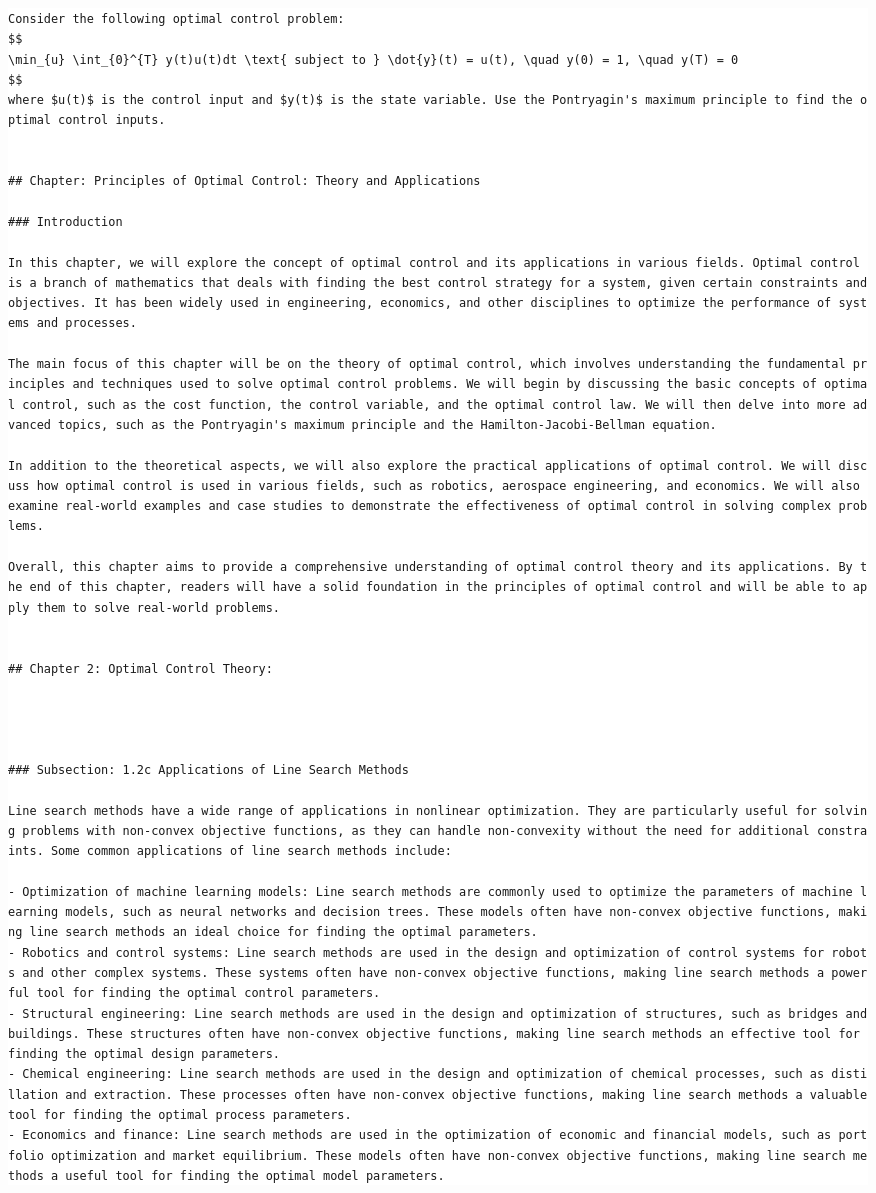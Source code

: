 ```
Consider the following optimal control problem:
$$
\min_{u} \int_{0}^{T} y(t)u(t)dt \text{ subject to } \dot{y}(t) = u(t), \quad y(0) = 1, \quad y(T) = 0
$$
where $u(t)$ is the control input and $y(t)$ is the state variable. Use the Pontryagin's maximum principle to find the optimal control inputs.


## Chapter: Principles of Optimal Control: Theory and Applications

### Introduction

In this chapter, we will explore the concept of optimal control and its applications in various fields. Optimal control is a branch of mathematics that deals with finding the best control strategy for a system, given certain constraints and objectives. It has been widely used in engineering, economics, and other disciplines to optimize the performance of systems and processes.

The main focus of this chapter will be on the theory of optimal control, which involves understanding the fundamental principles and techniques used to solve optimal control problems. We will begin by discussing the basic concepts of optimal control, such as the cost function, the control variable, and the optimal control law. We will then delve into more advanced topics, such as the Pontryagin's maximum principle and the Hamilton-Jacobi-Bellman equation.

In addition to the theoretical aspects, we will also explore the practical applications of optimal control. We will discuss how optimal control is used in various fields, such as robotics, aerospace engineering, and economics. We will also examine real-world examples and case studies to demonstrate the effectiveness of optimal control in solving complex problems.

Overall, this chapter aims to provide a comprehensive understanding of optimal control theory and its applications. By the end of this chapter, readers will have a solid foundation in the principles of optimal control and will be able to apply them to solve real-world problems. 


## Chapter 2: Optimal Control Theory:




### Subsection: 1.2c Applications of Line Search Methods

Line search methods have a wide range of applications in nonlinear optimization. They are particularly useful for solving problems with non-convex objective functions, as they can handle non-convexity without the need for additional constraints. Some common applications of line search methods include:

- Optimization of machine learning models: Line search methods are commonly used to optimize the parameters of machine learning models, such as neural networks and decision trees. These models often have non-convex objective functions, making line search methods an ideal choice for finding the optimal parameters.
- Robotics and control systems: Line search methods are used in the design and optimization of control systems for robots and other complex systems. These systems often have non-convex objective functions, making line search methods a powerful tool for finding the optimal control parameters.
- Structural engineering: Line search methods are used in the design and optimization of structures, such as bridges and buildings. These structures often have non-convex objective functions, making line search methods an effective tool for finding the optimal design parameters.
- Chemical engineering: Line search methods are used in the design and optimization of chemical processes, such as distillation and extraction. These processes often have non-convex objective functions, making line search methods a valuable tool for finding the optimal process parameters.
- Economics and finance: Line search methods are used in the optimization of economic and financial models, such as portfolio optimization and market equilibrium. These models often have non-convex objective functions, making line search methods a useful tool for finding the optimal model parameters.
```